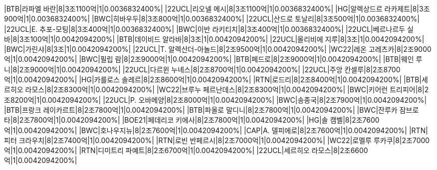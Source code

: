 |BTB|라파엘 바란|8|3조1100억|1|0.0036832400%|
|22UCL|리오넬 메시|8|3조1100억|1|0.0036832400%|
|HG|알렉상드르 라카제트|8|3조900억|1|0.0036832400%|
|BWC|히바우두|8|3조800억|1|0.0036832400%|
|22UCL|산드로 토날리|8|3조500억|1|0.0036832400%|
|22UCL|E. 추포-모팅|8|3조400억|1|0.0036832400%|
|BWC|이반 라키티치|8|3조400억|1|0.0036832400%|
|22UCL|베르나르두 실바|8|3조100억|1|0.0042094200%|
|BTB|데이비드 알라바|8|3조|1|0.0042094200%|
|22UCL|올리비에 지루|8|3조|1|0.0042094200%|
|BWC|가린샤|8|3조|1|0.0042094200%|
|22UCL|T. 알렉산더-아놀드|8|2조9500억|1|0.0042094200%|
|WC22|레온 고레츠카|8|2조9000억|1|0.0042094200%|
|BWC|필립 람|8|2조9000억|1|0.0042094200%|
|BTB|페드로|8|2조9000억|1|0.0042094200%|
|BTB|웨인 루니|8|2조9000억|1|0.0042094200%|
|22UCL|다르윈 누녜스|8|2조8700억|1|0.0042094200%|
|22UCL|주앙 칸셀루|8|2조8700억|1|0.0042094200%|
|HG|카를로스 솔레르|8|2조8600억|1|0.0042094200%|
|RTN|로드리|8|2조8400억|1|0.0042094200%|
|BTB|세르히오 라모스|8|2조8300억|1|0.0042094200%|
|WC22|브루누 페르난데스|8|2조8300억|1|0.0042094200%|
|BWC|키어런 트리피어|8|2조8200억|1|0.0042094200%|
|22UCL|P. 오바메양|8|2조8000억|1|0.0042094200%|
|BWC|송종국|8|2조7900억|1|0.0042094200%|
|BTB|프랑크 레이카르트|8|2조7800억|1|0.0042094200%|
|BTB|파올로 말디니|8|2조7800억|1|0.0042094200%|
|BWC|잔루카 잠브로타|8|2조7800억|1|0.0042094200%|
|BOE21|페데리코 키에사|8|2조7800억|1|0.0042094200%|
|HG|솔 캠벨|8|2조7600억|1|0.0042094200%|
|BWC|호나우지뉴|8|2조7600억|1|0.0042094200%|
|CAP|A. 델피에로|8|2조7600억|1|0.0042094200%|
|RTN|피터 크라우치|8|2조7400억|1|0.0042094200%|
|RTN|로빈 반페르시|8|2조7000억|1|0.0042094200%|
|WC22|로멜루 루카쿠|8|2조7000억|1|0.0042094200%|
|RTN|디미트리 파예트|8|2조6700억|1|0.0042094200%|
|22UCL|세르히오 라모스|8|2조6600억|1|0.0042094200%|